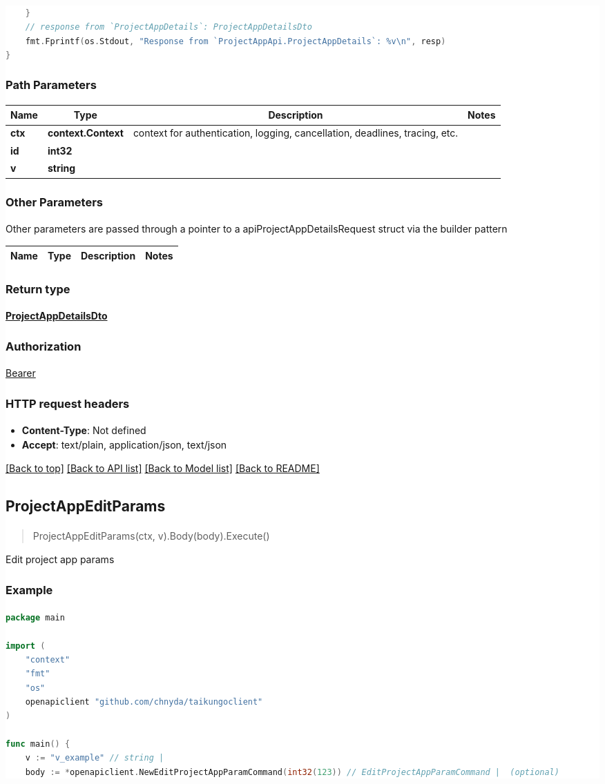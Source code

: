 ```go
    }
    // response from `ProjectAppDetails`: ProjectAppDetailsDto
    fmt.Fprintf(os.Stdout, "Response from `ProjectAppApi.ProjectAppDetails`: %v\n", resp)
}
```

### Path Parameters


Name | Type | Description  | Notes
------------- | ------------- | ------------- | -------------
**ctx** | **context.Context** | context for authentication, logging, cancellation, deadlines, tracing, etc.
**id** | **int32** |  | 
**v** | **string** |  | 

### Other Parameters

Other parameters are passed through a pointer to a apiProjectAppDetailsRequest struct via the builder pattern


Name | Type | Description  | Notes
------------- | ------------- | ------------- | -------------



### Return type

[**ProjectAppDetailsDto**](ProjectAppDetailsDto.md)

### Authorization

[Bearer](../README.md#Bearer)

### HTTP request headers

- **Content-Type**: Not defined
- **Accept**: text/plain, application/json, text/json

[[Back to top]](#) [[Back to API list]](../README.md#documentation-for-api-endpoints)
[[Back to Model list]](../README.md#documentation-for-models)
[[Back to README]](../README.md)


## ProjectAppEditParams

> ProjectAppEditParams(ctx, v).Body(body).Execute()

Edit project app params

### Example

```go
package main

import (
    "context"
    "fmt"
    "os"
    openapiclient "github.com/chnyda/taikungoclient"
)

func main() {
    v := "v_example" // string | 
    body := *openapiclient.NewEditProjectAppParamCommand(int32(123)) // EditProjectAppParamCommand |  (optional)

```